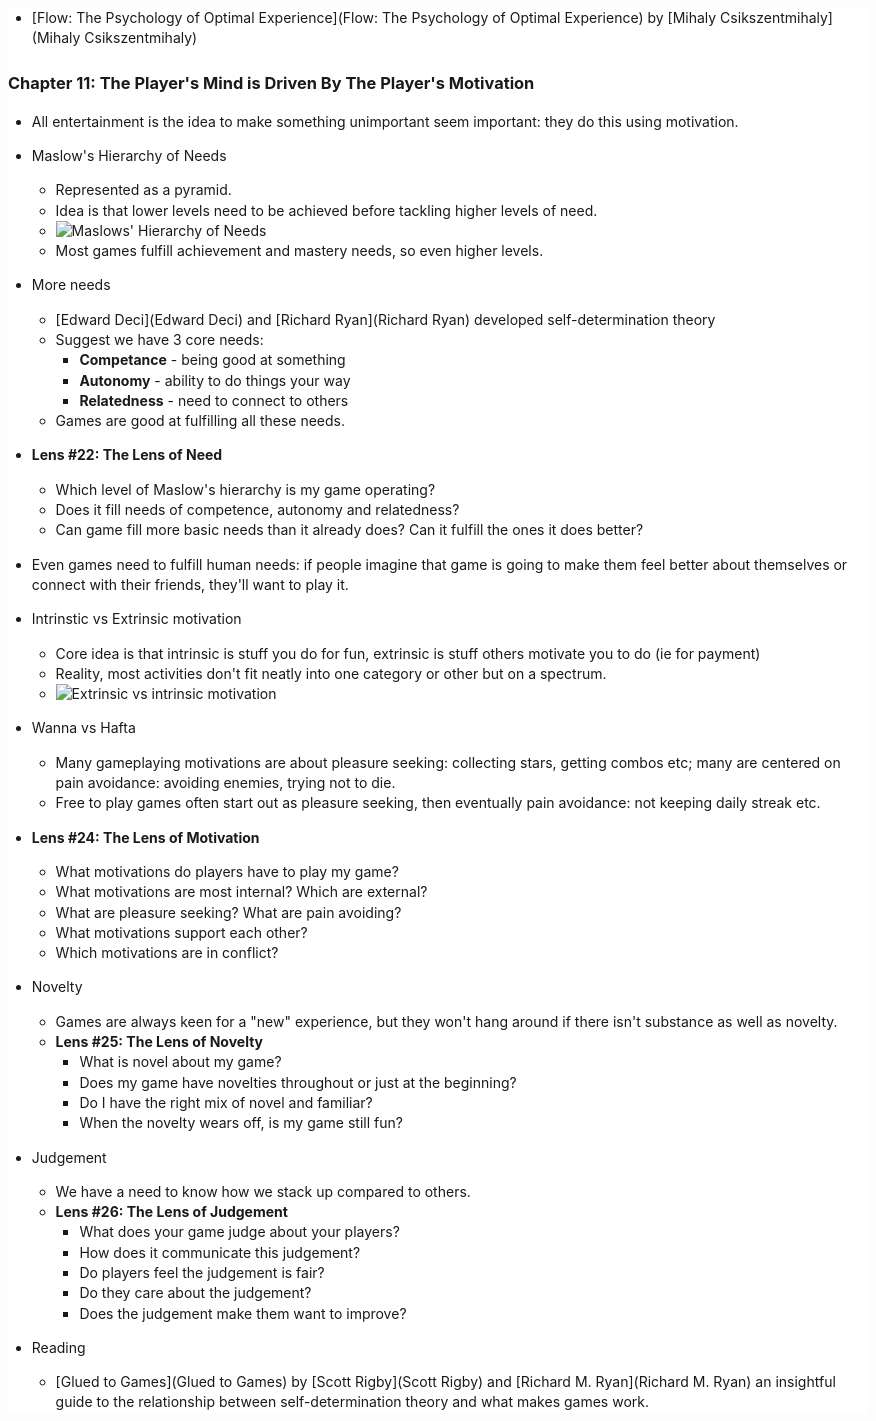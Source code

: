   * [Flow: The Psychology of Optimal Experience](Flow: The Psychology of Optimal Experience) by [Mihaly Csikszentmihaly](Mihaly Csikszentmihaly)

### Chapter 11: The Player's Mind is Driven By The Player's Motivation

* All entertainment is the idea to make something unimportant seem important: they do this using motivation.
* Maslow's Hierarchy of Needs
  * Represented as a pyramid.
  * Idea is that lower levels need to be achieved before tackling higher levels of need.
  * ![Maslows' Hierarchy of Needs](maslows-hierarchy-of-needs.png)
  * Most games fulfill achievement and mastery needs, so even higher levels.
* More needs
  * [Edward Deci](Edward Deci) and [Richard Ryan](Richard Ryan) developed self-determination theory
  * Suggest we have 3 core needs:
    * **Competance** - being good at something
    * **Autonomy** - ability to do things your way
    * **Relatedness** - need to connect to others
  * Games are good at fulfilling all these needs.
* **Lens #22: The Lens of Need**
  * Which level of Maslow's hierarchy is my game operating?
  * Does it fill needs of competence, autonomy and relatedness?
  * Can game fill more basic needs than it already does? Can it fulfill the ones it does better?
* Even games need to fulfill human needs: if people imagine that game is going to make them feel better about themselves or connect with their friends, they'll want to play it.

* Intrinstic vs Extrinsic motivation
  * Core idea is that intrinsic is stuff you do for fun, extrinsic is stuff others motivate you to do (ie for payment)
  * Reality, most activities don't fit neatly into one category or other but on a spectrum.
  * ![Extrinsic vs intrinsic motivation](extrinsic-vs-intrinsic-motivation.png)
* Wanna vs Hafta
  * Many gameplaying motivations are about pleasure seeking: collecting stars, getting combos etc; many are centered on pain avoidance: avoiding enemies, trying not to die.
  * Free to play games often start out as pleasure seeking, then eventually pain avoidance: not keeping daily streak etc.
* **Lens #24: The Lens of Motivation** 
  * What motivations do players have to play my game?
  * What motivations are most internal? Which are external?
  * What are pleasure seeking? What are pain avoiding?
  * What motivations support each other?
  * Which motivations are in conflict?
* Novelty
  * Games are always keen for a "new" experience, but they won't hang around if there isn't substance as well as novelty.
  * **Lens #25: The Lens of Novelty** 
    * What is novel about my game?
    * Does my game have novelties throughout or just at the beginning?
    * Do I have the right mix of novel and familiar?
    * When the novelty wears off, is my game still fun?
* Judgement
  * We have a need to know how we stack up compared to others.
  * **Lens #26: The Lens of Judgement** 
    * What does your game judge about your players?
    * How does it communicate this judgement?
    * Do players feel the judgement is fair?
    * Do they care about the judgement?
    * Does the judgement make them want to improve?
* Reading
  * [Glued to Games](Glued to Games) by [Scott Rigby](Scott Rigby) and [Richard M. Ryan](Richard M. Ryan) an insightful guide to the relationship between self-determination theory and what makes games work.